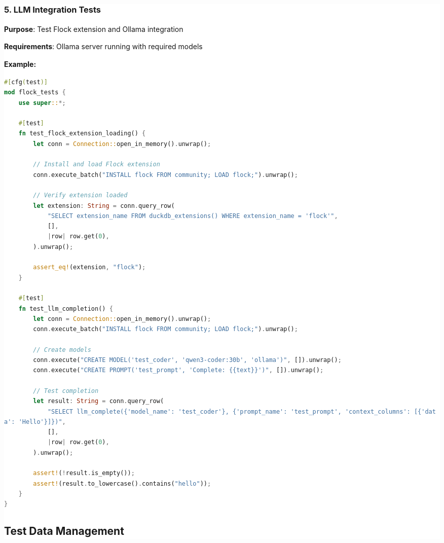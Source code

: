 ### 5. LLM Integration Tests

**Purpose**: Test Flock extension and Ollama integration

**Requirements**: Ollama server running with required models

**Example:**
```rust
#[cfg(test)]
mod flock_tests {
    use super::*;

    #[test]
    fn test_flock_extension_loading() {
        let conn = Connection::open_in_memory().unwrap();

        // Install and load Flock extension
        conn.execute_batch("INSTALL flock FROM community; LOAD flock;").unwrap();

        // Verify extension loaded
        let extension: String = conn.query_row(
            "SELECT extension_name FROM duckdb_extensions() WHERE extension_name = 'flock'",
            [],
            |row| row.get(0),
        ).unwrap();

        assert_eq!(extension, "flock");
    }

    #[test]
    fn test_llm_completion() {
        let conn = Connection::open_in_memory().unwrap();
        conn.execute_batch("INSTALL flock FROM community; LOAD flock;").unwrap();

        // Create models
        conn.execute("CREATE MODEL('test_coder', 'qwen3-coder:30b', 'ollama')", []).unwrap();
        conn.execute("CREATE PROMPT('test_prompt', 'Complete: {{text}}')", []).unwrap();

        // Test completion
        let result: String = conn.query_row(
            "SELECT llm_complete({'model_name': 'test_coder'}, {'prompt_name': 'test_prompt', 'context_columns': [{'data': 'Hello'}]})",
            [],
            |row| row.get(0),
        ).unwrap();

        assert!(!result.is_empty());
        assert!(result.to_lowercase().contains("hello"));
    }
}
```

## Test Data Management
